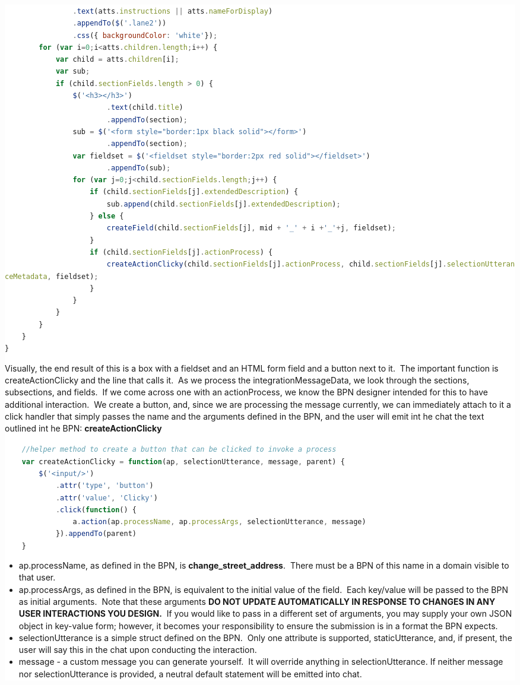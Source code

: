 ``` js
                .text(atts.instructions || atts.nameForDisplay)
                .appendTo($('.lane2'))
                .css({ backgroundColor: 'white'});
        for (var i=0;i<atts.children.length;i++) {
            var child = atts.children[i];
            var sub;
            if (child.sectionFields.length > 0) {
                $('<h3></h3>')
                        .text(child.title)
                        .appendTo(section);
                sub = $('<form style="border:1px black solid"></form>')
                        .appendTo(section);
                var fieldset = $('<fieldset style="border:2px red solid"></fieldset>')
                        .appendTo(sub);
                for (var j=0;j<child.sectionFields.length;j++) {
                    if (child.sectionFields[j].extendedDescription) {
                        sub.append(child.sectionFields[j].extendedDescription);
                    } else {
                        createField(child.sectionFields[j], mid + '_' + i +'_'+j, fieldset);
                    }
                    if (child.sectionFields[j].actionProcess) {
                        createActionClicky(child.sectionFields[j].actionProcess, child.sectionFields[j].selectionUtteranceMetadata, fieldset);
                    }
                }
            }
        }
    }
}
```
Visually, the end result of this is a box with a fieldset and an HTML form field and a button next to it.  The important function is createActionClicky and the line that calls it.  As we process the integrationMessageData, we look through the sections, subsections, and fields.  If we come across one with an actionProcess, we know the BPN designer intended for this to have additional interaction.  We create a button, and, since we are processing the message currently, we can immediately attach to it a click handler that simply passes the name and the arguments defined in the BPN, and the user will emit int he chat the text outlined int he BPN:
**createActionClicky**
``` js
    //helper method to create a button that can be clicked to invoke a process
    var createActionClicky = function(ap, selectionUtterance, message, parent) {
        $('<input/>')
            .attr('type', 'button')
            .attr('value', 'Clicky')
            .click(function() {
                a.action(ap.processName, ap.processArgs, selectionUtterance, message)
            }).appendTo(parent)
    }
```
-   ap.processName, as defined in the BPN, is **change_street_address**.  There must be a BPN of this name in a domain visible to that user.
-   ap.processArgs, as defined in the BPN, is equivalent to the initial value of the field.  Each key/value will be passed to the BPN as initial arguments.  Note that these arguments **DO NOT UPDATE AUTOMATICALLY IN RESPONSE TO CHANGES IN ANY USER INTERACTIONS YOU DESIGN.**  If you would like to pass in a different set of arguments, you may supply your own JSON object in key-value form; however, it becomes your responsibility to ensure the submission is in a format the BPN expects.
-   selectionUtterance is a simple struct defined on the BPN.  Only one attribute is supported, staticUtterance, and, if present, the user will say this in the chat upon conducting the interaction.
-   message - a custom message you can generate yourself.  It will override anything in selectionUtterance.
If neither message nor selectionUtterance is provided, a neutral default statement will be emitted into chat.